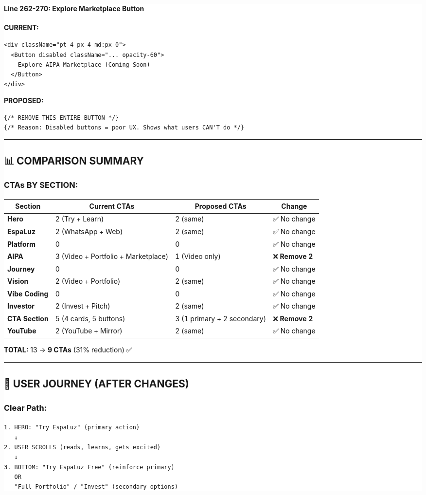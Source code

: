 
#### **Line 262-270: Explore Marketplace Button**

**CURRENT:**
```tsx
<div className="pt-4 px-4 md:px-0">
  <Button disabled className="... opacity-60">
    Explore AIPA Marketplace (Coming Soon)
  </Button>
</div>
```

**PROPOSED:**
```tsx
{/* REMOVE THIS ENTIRE BUTTON */}
{/* Reason: Disabled buttons = poor UX. Shows what users CAN'T do */}
```

---

## 📊 COMPARISON SUMMARY

### **CTAs BY SECTION:**

| Section | Current CTAs | Proposed CTAs | Change |
|---------|--------------|---------------|--------|
| **Hero** | 2 (Try + Learn) | 2 (same) | ✅ No change |
| **EspaLuz** | 2 (WhatsApp + Web) | 2 (same) | ✅ No change |
| **Platform** | 0 | 0 | ✅ No change |
| **AIPA** | 3 (Video + Portfolio + Marketplace) | 1 (Video only) | ❌ **Remove 2** |
| **Journey** | 0 | 0 | ✅ No change |
| **Vision** | 2 (Video + Portfolio) | 2 (same) | ✅ No change |
| **Vibe Coding** | 0 | 0 | ✅ No change |
| **Investor** | 2 (Invest + Pitch) | 2 (same) | ✅ No change |
| **CTA Section** | 5 (4 cards, 5 buttons) | 3 (1 primary + 2 secondary) | ❌ **Remove 2** |
| **YouTube** | 2 (YouTube + Mirror) | 2 (same) | ✅ No change |

**TOTAL:** 13 → **9 CTAs** (31% reduction) ✅

---

## 🎯 USER JOURNEY (AFTER CHANGES)

### **Clear Path:**

```
1. HERO: "Try EspaLuz" (primary action)
   ↓
2. USER SCROLLS (reads, learns, gets excited)
   ↓
3. BOTTOM: "Try EspaLuz Free" (reinforce primary)
   OR
   "Full Portfolio" / "Invest" (secondary options)
```
